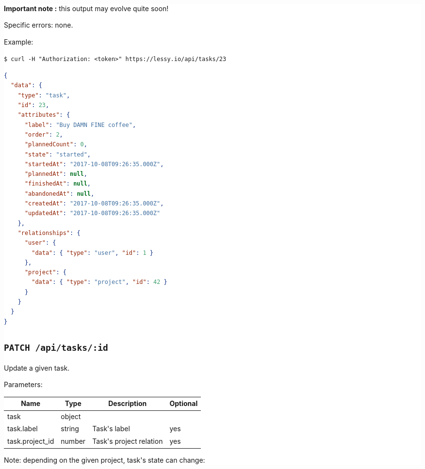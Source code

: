 **Important note :** this output may evolve quite soon!

Specific errors: none.

Example:

```console
$ curl -H "Authorization: <token>" https://lessy.io/api/tasks/23
```

```json
{
  "data": {
    "type": "task",
    "id": 23,
    "attributes": {
      "label": "Buy DAMN FINE coffee",
      "order": 2,
      "plannedCount": 0,
      "state": "started",
      "startedAt": "2017-10-08T09:26:35.000Z",
      "plannedAt": null,
      "finishedAt": null,
      "abandonedAt": null,
      "createdAt": "2017-10-08T09:26:35.000Z",
      "updatedAt": "2017-10-08T09:26:35.000Z"
    },
    "relationships": {
      "user": {
        "data": { "type": "user", "id": 1 }
      },
      "project": {
        "data": { "type": "project", "id": 42 }
      }
    }
  }
}
```

## `PATCH /api/tasks/:id`

Update a given task.

Parameters:

| Name             | Type   | Description             | Optional |
|------------------|--------|-------------------------|----------|
| task             | object |                         |          |
| task.label       | string | Task's label            | yes      |
| task.project\_id | number | Task's project relation | yes      |

Note: depending on the given project, task's state can change:
